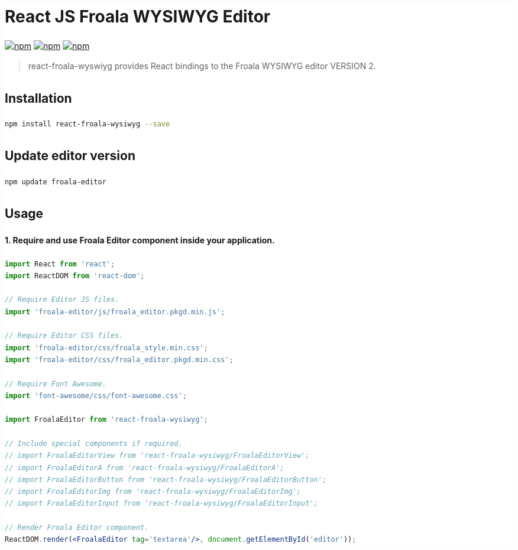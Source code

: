 # React JS Froala WYSIWYG Editor

[![npm](https://img.shields.io/npm/v/react-froala-wysiwyg.svg)](https://www.npmjs.com/package/react-froala-wysiwyg)
[![npm](https://img.shields.io/npm/dm/react-froala-wysiwyg.svg)](https://www.npmjs.com/package/react-froala-wysiwyg)
[![npm](https://img.shields.io/npm/l/react-froala-wysiwyg.svg)](https://www.npmjs.com/package/react-froala-wysiwyg)

>react-froala-wyswiyg provides React bindings to the Froala WYSIWYG editor VERSION 2.

## Installation

```bash
npm install react-froala-wysiwyg --save
```

## Update editor version
```bash
npm update froala-editor
```

## Usage

#### 1. Require and use Froala Editor component inside your application.

```jsx
import React from 'react';
import ReactDOM from 'react-dom';

// Require Editor JS files.
import 'froala-editor/js/froala_editor.pkgd.min.js';

// Require Editor CSS files.
import 'froala-editor/css/froala_style.min.css';
import 'froala-editor/css/froala_editor.pkgd.min.css';

// Require Font Awesome.
import 'font-awesome/css/font-awesome.css';

import FroalaEditor from 'react-froala-wysiwyg';

// Include special components if required.
// import FroalaEditorView from 'react-froala-wysiwyg/FroalaEditorView';
// import FroalaEditorA from 'react-froala-wysiwyg/FroalaEditorA';
// import FroalaEditorButton from 'react-froala-wysiwyg/FroalaEditorButton';
// import FroalaEditorImg from 'react-froala-wysiwyg/FroalaEditorImg';
// import FroalaEditorInput from 'react-froala-wysiwyg/FroalaEditorInput';

// Render Froala Editor component.
ReactDOM.render(<FroalaEditor tag='textarea'/>, document.getElementById('editor'));
```
